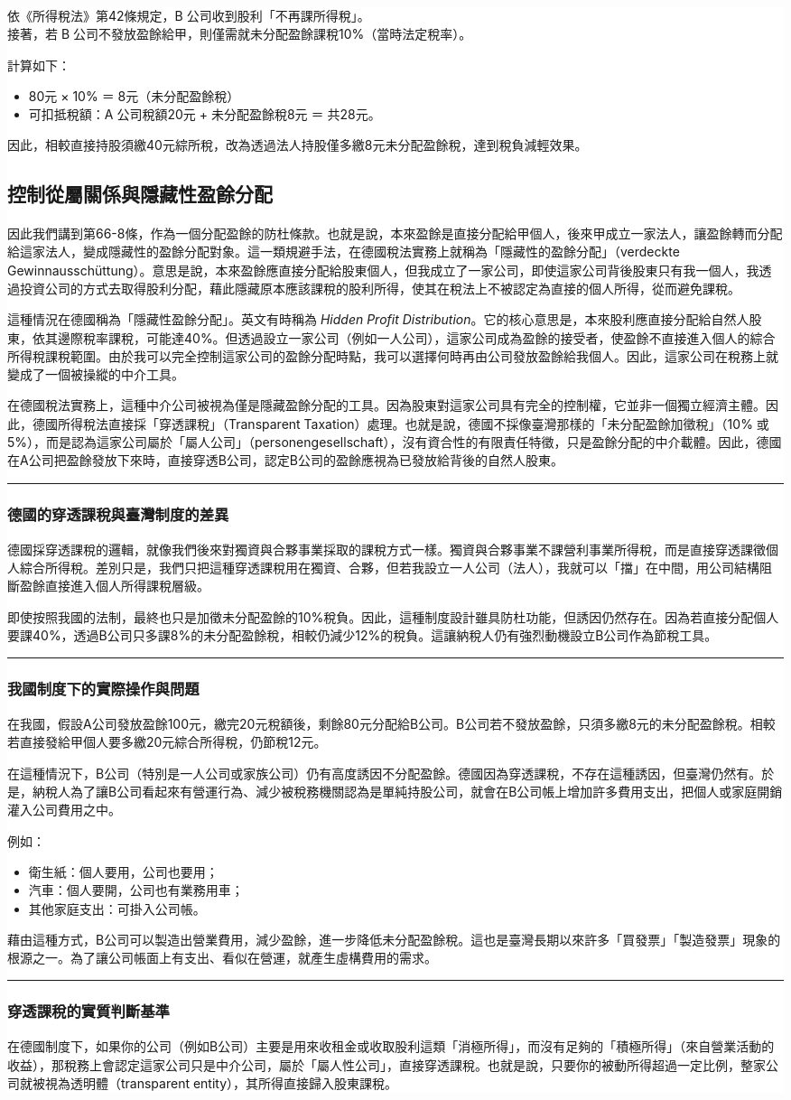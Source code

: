 依《所得稅法》第42條規定，B 公司收到股利「不再課所得稅」。  
接著，若 B 公司不發放盈餘給甲，則僅需就未分配盈餘課稅10%（當時法定稅率）。

計算如下：

- 80元 × 10% ＝ 8元（未分配盈餘稅）
- 可扣抵稅額：A 公司稅額20元 + 未分配盈餘稅8元 ＝ 共28元。

因此，相較直接持股須繳40元綜所稅，改為透過法人持股僅多繳8元未分配盈餘稅，達到稅負減輕效果。

## 控制從屬關係與隱藏性盈餘分配

因此我們講到第66-8條，作為一個分配盈餘的防杜條款。也就是說，本來盈餘是直接分配給甲個人，後來甲成立一家法人，讓盈餘轉而分配給這家法人，變成隱藏性的盈餘分配對象。這一類規避手法，在德國稅法實務上就稱為「隱藏性的盈餘分配」（verdeckte Gewinnausschüttung）。意思是說，本來盈餘應直接分配給股東個人，但我成立了一家公司，即使這家公司背後股東只有我一個人，我透過投資公司的方式去取得股利分配，藉此隱藏原本應該課稅的股利所得，使其在稅法上不被認定為直接的個人所得，從而避免課稅。

這種情況在德國稱為「隱藏性盈餘分配」。英文有時稱為 *Hidden Profit Distribution*。它的核心意思是，本來股利應直接分配給自然人股東，依其邊際稅率課稅，可能達40%。但透過設立一家公司（例如一人公司），這家公司成為盈餘的接受者，使盈餘不直接進入個人的綜合所得稅課稅範圍。由於我可以完全控制這家公司的盈餘分配時點，我可以選擇何時再由公司發放盈餘給我個人。因此，這家公司在稅務上就變成了一個被操縱的中介工具。

在德國稅法實務上，這種中介公司被視為僅是隱藏盈餘分配的工具。因為股東對這家公司具有完全的控制權，它並非一個獨立經濟主體。因此，德國所得稅法直接採「穿透課稅」（Transparent Taxation）處理。也就是說，德國不採像臺灣那樣的「未分配盈餘加徵稅」（10% 或5%），而是認為這家公司屬於「屬人公司」（personengesellschaft），沒有資合性的有限責任特徵，只是盈餘分配的中介載體。因此，德國在A公司把盈餘發放下來時，直接穿透B公司，認定B公司的盈餘應視為已發放給背後的自然人股東。

---

### 德國的穿透課稅與臺灣制度的差異

德國採穿透課稅的邏輯，就像我們後來對獨資與合夥事業採取的課稅方式一樣。獨資與合夥事業不課營利事業所得稅，而是直接穿透課徵個人綜合所得稅。差別只是，我們只把這種穿透課稅用在獨資、合夥，但若我設立一人公司（法人），我就可以「擋」在中間，用公司結構阻斷盈餘直接進入個人所得課稅層級。

即使按照我國的法制，最終也只是加徵未分配盈餘的10%稅負。因此，這種制度設計雖具防杜功能，但誘因仍然存在。因為若直接分配個人要課40%，透過B公司只多課8%的未分配盈餘稅，相較仍減少12%的稅負。這讓納稅人仍有強烈動機設立B公司作為節稅工具。

---

### 我國制度下的實際操作與問題

在我國，假設A公司發放盈餘100元，繳完20元稅額後，剩餘80元分配給B公司。B公司若不發放盈餘，只須多繳8元的未分配盈餘稅。相較若直接發給甲個人要多繳20元綜合所得稅，仍節稅12元。

在這種情況下，B公司（特別是一人公司或家族公司）仍有高度誘因不分配盈餘。德國因為穿透課稅，不存在這種誘因，但臺灣仍然有。於是，納稅人為了讓B公司看起來有營運行為、減少被稅務機關認為是單純持股公司，就會在B公司帳上增加許多費用支出，把個人或家庭開銷灌入公司費用之中。

例如：

- 衛生紙：個人要用，公司也要用；
- 汽車：個人要開，公司也有業務用車；
- 其他家庭支出：可掛入公司帳。

藉由這種方式，B公司可以製造出營業費用，減少盈餘，進一步降低未分配盈餘稅。這也是臺灣長期以來許多「買發票」「製造發票」現象的根源之一。為了讓公司帳面上有支出、看似在營運，就產生虛構費用的需求。

---

### 穿透課稅的實質判斷基準

在德國制度下，如果你的公司（例如B公司）主要是用來收租金或收取股利這類「消極所得」，而沒有足夠的「積極所得」（來自營業活動的收益），那稅務上會認定這家公司只是中介公司，屬於「屬人性公司」，直接穿透課稅。也就是說，只要你的被動所得超過一定比例，整家公司就被視為透明體（transparent entity），其所得直接歸入股東課稅。
